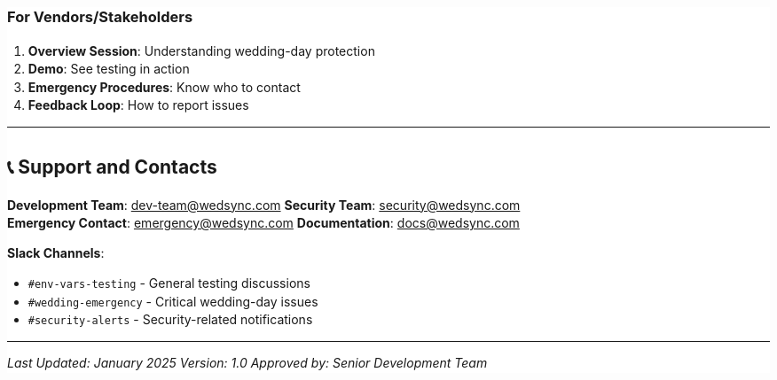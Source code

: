 ### For Vendors/Stakeholders

1. **Overview Session**: Understanding wedding-day protection
2. **Demo**: See testing in action
3. **Emergency Procedures**: Know who to contact
4. **Feedback Loop**: How to report issues

---

## 📞 Support and Contacts

**Development Team**: dev-team@wedsync.com
**Security Team**: security@wedsync.com  
**Emergency Contact**: emergency@wedsync.com
**Documentation**: docs@wedsync.com

**Slack Channels**:
- `#env-vars-testing` - General testing discussions
- `#wedding-emergency` - Critical wedding-day issues
- `#security-alerts` - Security-related notifications

---

*Last Updated: January 2025*
*Version: 1.0*
*Approved by: Senior Development Team*